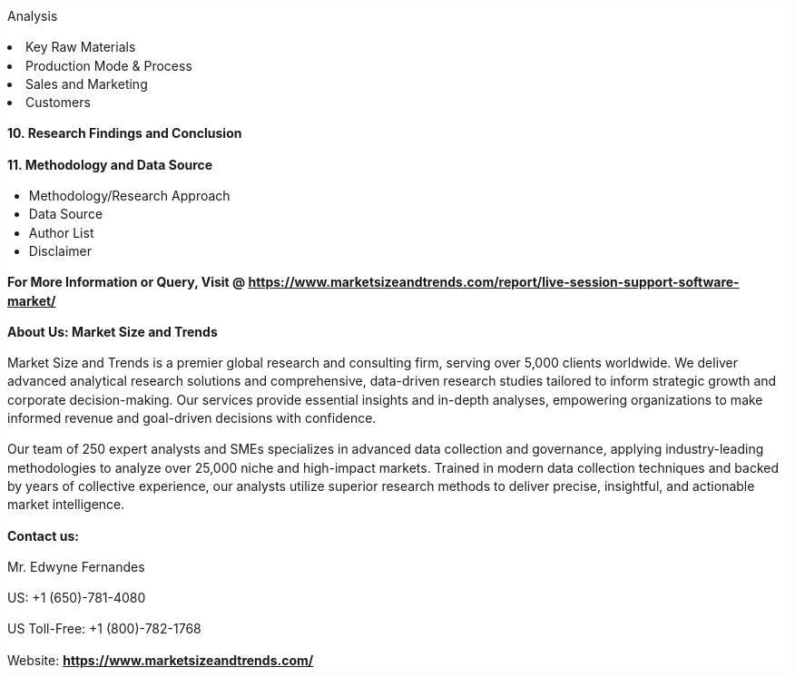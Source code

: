 Analysis</li><li>Key Raw Materials</li><li>Production Mode &amp; Process</li><li>Sales and Marketing</li><li>Customers</li></ul><p><strong>10. Research Findings and Conclusion</strong></p><p><strong>11. Methodology and Data Source</strong></p><ul><li>Methodology/Research Approach</li><li>Data Source</li><li>Author List</li><li>Disclaimer</li></ul></p><p><strong>For More Information or Query, Visit @ <a href="https://www.marketsizeandtrends.com/report/live-session-support-software-market/">https://www.marketsizeandtrends.com/report/live-session-support-software-market/</a></strong></p><p><strong>About Us: Market Size and Trends</strong></p><p>Market Size and Trends is a premier global research and consulting firm, serving over 5,000 clients worldwide. We deliver advanced analytical research solutions and comprehensive, data-driven research studies tailored to inform strategic growth and corporate decision-making. Our services provide essential insights and in-depth analyses, empowering organizations to make informed revenue and goal-driven decisions with confidence.</p><p>Our team of 250 expert analysts and SMEs specializes in advanced data collection and governance, applying industry-leading methodologies to analyze over 25,000 niche and high-impact markets. Trained in modern data collection techniques and backed by years of collective experience, our analysts utilize superior research methods to deliver precise, insightful, and actionable market intelligence.</p><p><strong>Contact us:</strong></p><p>Mr. Edwyne Fernandes</p><p>US: +1 (650)-781-4080</p><p>US Toll-Free: +1 (800)-782-1768</p><p>Website: <strong><a href="https://www.marketsizeandtrends.com/">https://www.marketsizeandtrends.com/</a></strong></p>
